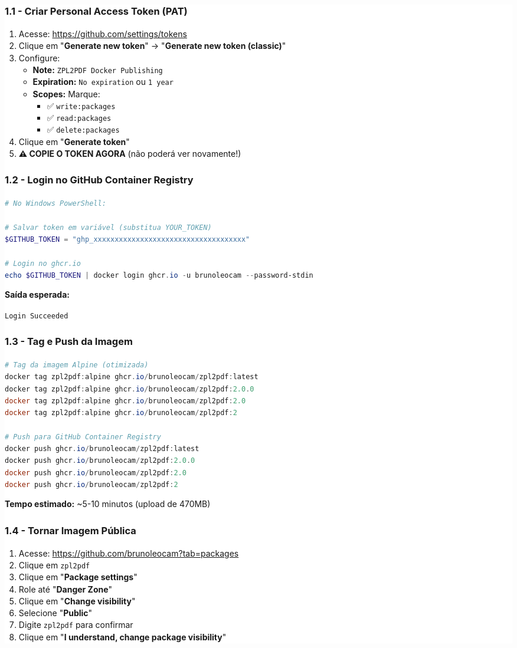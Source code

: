 ### **1.1 - Criar Personal Access Token (PAT)**

1. Acesse: https://github.com/settings/tokens
2. Clique em "**Generate new token**" → "**Generate new token (classic)**"
3. Configure:
   - **Note:** `ZPL2PDF Docker Publishing`
   - **Expiration:** `No expiration` ou `1 year`
   - **Scopes:** Marque:
     - ✅ `write:packages`
     - ✅ `read:packages`
     - ✅ `delete:packages`
4. Clique em "**Generate token**"
5. **⚠️ COPIE O TOKEN AGORA** (não poderá ver novamente!)

### **1.2 - Login no GitHub Container Registry**

```powershell
# No Windows PowerShell:

# Salvar token em variável (substitua YOUR_TOKEN)
$GITHUB_TOKEN = "ghp_xxxxxxxxxxxxxxxxxxxxxxxxxxxxxxxxxxxx"

# Login no ghcr.io
echo $GITHUB_TOKEN | docker login ghcr.io -u brunoleocam --password-stdin
```

**Saída esperada:**
```
Login Succeeded
```

### **1.3 - Tag e Push da Imagem**

```powershell
# Tag da imagem Alpine (otimizada)
docker tag zpl2pdf:alpine ghcr.io/brunoleocam/zpl2pdf:latest
docker tag zpl2pdf:alpine ghcr.io/brunoleocam/zpl2pdf:2.0.0
docker tag zpl2pdf:alpine ghcr.io/brunoleocam/zpl2pdf:2.0
docker tag zpl2pdf:alpine ghcr.io/brunoleocam/zpl2pdf:2

# Push para GitHub Container Registry
docker push ghcr.io/brunoleocam/zpl2pdf:latest
docker push ghcr.io/brunoleocam/zpl2pdf:2.0.0
docker push ghcr.io/brunoleocam/zpl2pdf:2.0
docker push ghcr.io/brunoleocam/zpl2pdf:2
```

**Tempo estimado:** ~5-10 minutos (upload de 470MB)

### **1.4 - Tornar Imagem Pública**

1. Acesse: https://github.com/brunoleocam?tab=packages
2. Clique em `zpl2pdf`
3. Clique em "**Package settings**"
4. Role até "**Danger Zone**"
5. Clique em "**Change visibility**"
6. Selecione "**Public**"
7. Digite `zpl2pdf` para confirmar
8. Clique em "**I understand, change package visibility**"
